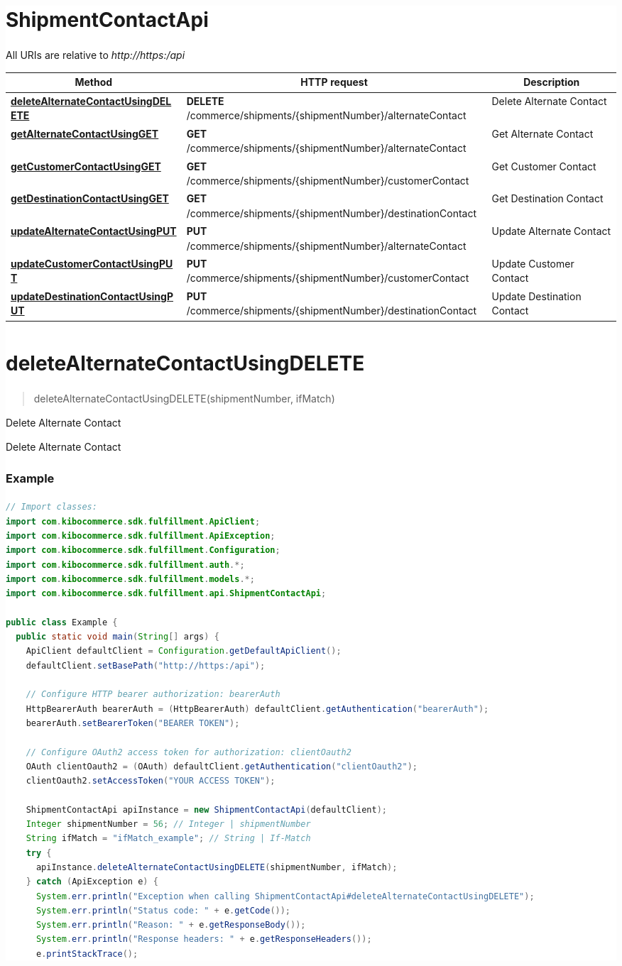 # ShipmentContactApi

All URIs are relative to *http://https:/api*

| Method | HTTP request | Description |
|------------- | ------------- | -------------|
| [**deleteAlternateContactUsingDELETE**](ShipmentContactApi.md#deleteAlternateContactUsingDELETE) | **DELETE** /commerce/shipments/{shipmentNumber}/alternateContact | Delete Alternate Contact |
| [**getAlternateContactUsingGET**](ShipmentContactApi.md#getAlternateContactUsingGET) | **GET** /commerce/shipments/{shipmentNumber}/alternateContact | Get Alternate Contact |
| [**getCustomerContactUsingGET**](ShipmentContactApi.md#getCustomerContactUsingGET) | **GET** /commerce/shipments/{shipmentNumber}/customerContact | Get Customer Contact |
| [**getDestinationContactUsingGET**](ShipmentContactApi.md#getDestinationContactUsingGET) | **GET** /commerce/shipments/{shipmentNumber}/destinationContact | Get Destination Contact |
| [**updateAlternateContactUsingPUT**](ShipmentContactApi.md#updateAlternateContactUsingPUT) | **PUT** /commerce/shipments/{shipmentNumber}/alternateContact | Update Alternate Contact |
| [**updateCustomerContactUsingPUT**](ShipmentContactApi.md#updateCustomerContactUsingPUT) | **PUT** /commerce/shipments/{shipmentNumber}/customerContact | Update Customer Contact |
| [**updateDestinationContactUsingPUT**](ShipmentContactApi.md#updateDestinationContactUsingPUT) | **PUT** /commerce/shipments/{shipmentNumber}/destinationContact | Update Destination Contact |


<a name="deleteAlternateContactUsingDELETE"></a>
# **deleteAlternateContactUsingDELETE**
> deleteAlternateContactUsingDELETE(shipmentNumber, ifMatch)

Delete Alternate Contact

Delete Alternate Contact

### Example
```java
// Import classes:
import com.kibocommerce.sdk.fulfillment.ApiClient;
import com.kibocommerce.sdk.fulfillment.ApiException;
import com.kibocommerce.sdk.fulfillment.Configuration;
import com.kibocommerce.sdk.fulfillment.auth.*;
import com.kibocommerce.sdk.fulfillment.models.*;
import com.kibocommerce.sdk.fulfillment.api.ShipmentContactApi;

public class Example {
  public static void main(String[] args) {
    ApiClient defaultClient = Configuration.getDefaultApiClient();
    defaultClient.setBasePath("http://https:/api");
    
    // Configure HTTP bearer authorization: bearerAuth
    HttpBearerAuth bearerAuth = (HttpBearerAuth) defaultClient.getAuthentication("bearerAuth");
    bearerAuth.setBearerToken("BEARER TOKEN");

    // Configure OAuth2 access token for authorization: clientOauth2
    OAuth clientOauth2 = (OAuth) defaultClient.getAuthentication("clientOauth2");
    clientOauth2.setAccessToken("YOUR ACCESS TOKEN");

    ShipmentContactApi apiInstance = new ShipmentContactApi(defaultClient);
    Integer shipmentNumber = 56; // Integer | shipmentNumber
    String ifMatch = "ifMatch_example"; // String | If-Match
    try {
      apiInstance.deleteAlternateContactUsingDELETE(shipmentNumber, ifMatch);
    } catch (ApiException e) {
      System.err.println("Exception when calling ShipmentContactApi#deleteAlternateContactUsingDELETE");
      System.err.println("Status code: " + e.getCode());
      System.err.println("Reason: " + e.getResponseBody());
      System.err.println("Response headers: " + e.getResponseHeaders());
      e.printStackTrace();
```